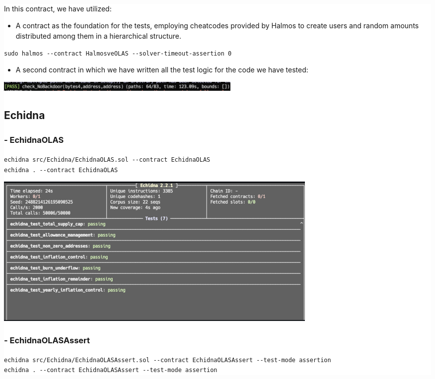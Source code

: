 In this contract, we have utilized:

- A contract as the foundation for the tests, employing cheatcodes provided by Halmos to create users and random amounts distributed among them in a hierarchical structure.

```
sudo halmos --contract HalmosveOLAS --solver-timeout-assertion 0
```

- A second contract in which we have written all the test logic for the code we have tested:
<img width="456" alt="image" src="image/4.png">


## Echidna

### - EchidnaOLAS

```
echidna src/Echidna/EchidnaOLAS.sol --contract EchidnaOLAS
echidna . --contract EchidnaOLAS
```

<img width="606" alt="image" src="image/5.png">


### - EchidnaOLASAssert

```
echidna src/Echidna/EchidnaOLASAssert.sol --contract EchidnaOLASAssert --test-mode assertion
echidna . --contract EchidnaOLASAssert --test-mode assertion
```
